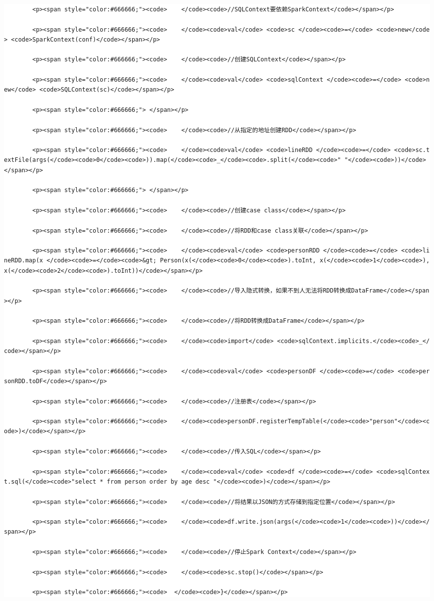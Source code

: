 			<p><span style="color:#666666;"><code>    </code><code>//SQLContext要依赖SparkContext</code></span></p>

			<p><span style="color:#666666;"><code>    </code><code>val</code> <code>sc </code><code>=</code> <code>new</code> <code>SparkContext(conf)</code></span></p>

			<p><span style="color:#666666;"><code>    </code><code>//创建SQLContext</code></span></p>

			<p><span style="color:#666666;"><code>    </code><code>val</code> <code>sqlContext </code><code>=</code> <code>new</code> <code>SQLContext(sc)</code></span></p>

			<p><span style="color:#666666;"> </span></p>

			<p><span style="color:#666666;"><code>    </code><code>//从指定的地址创建RDD</code></span></p>

			<p><span style="color:#666666;"><code>    </code><code>val</code> <code>lineRDD </code><code>=</code> <code>sc.textFile(args(</code><code>0</code><code>)).map(</code><code>_</code><code>.split(</code><code>" "</code><code>))</code></span></p>

			<p><span style="color:#666666;"> </span></p>

			<p><span style="color:#666666;"><code>    </code><code>//创建case class</code></span></p>

			<p><span style="color:#666666;"><code>    </code><code>//将RDD和case class关联</code></span></p>

			<p><span style="color:#666666;"><code>    </code><code>val</code> <code>personRDD </code><code>=</code> <code>lineRDD.map(x </code><code>=</code><code>&gt; Person(x(</code><code>0</code><code>).toInt, x(</code><code>1</code><code>), x(</code><code>2</code><code>).toInt))</code></span></p>

			<p><span style="color:#666666;"><code>    </code><code>//导入隐式转换，如果不到人无法将RDD转换成DataFrame</code></span></p>

			<p><span style="color:#666666;"><code>    </code><code>//将RDD转换成DataFrame</code></span></p>

			<p><span style="color:#666666;"><code>    </code><code>import</code> <code>sqlContext.implicits.</code><code>_</code></span></p>

			<p><span style="color:#666666;"><code>    </code><code>val</code> <code>personDF </code><code>=</code> <code>personRDD.toDF</code></span></p>

			<p><span style="color:#666666;"><code>    </code><code>//注册表</code></span></p>

			<p><span style="color:#666666;"><code>    </code><code>personDF.registerTempTable(</code><code>"person"</code><code>)</code></span></p>

			<p><span style="color:#666666;"><code>    </code><code>//传入SQL</code></span></p>

			<p><span style="color:#666666;"><code>    </code><code>val</code> <code>df </code><code>=</code> <code>sqlContext.sql(</code><code>"select * from person order by age desc "</code><code>)</code></span></p>

			<p><span style="color:#666666;"><code>    </code><code>//将结果以JSON的方式存储到指定位置</code></span></p>

			<p><span style="color:#666666;"><code>    </code><code>df.write.json(args(</code><code>1</code><code>))</code></span></p>

			<p><span style="color:#666666;"><code>    </code><code>//停止Spark Context</code></span></p>

			<p><span style="color:#666666;"><code>    </code><code>sc.stop()</code></span></p>

			<p><span style="color:#666666;"><code>  </code><code>}</code></span></p>
